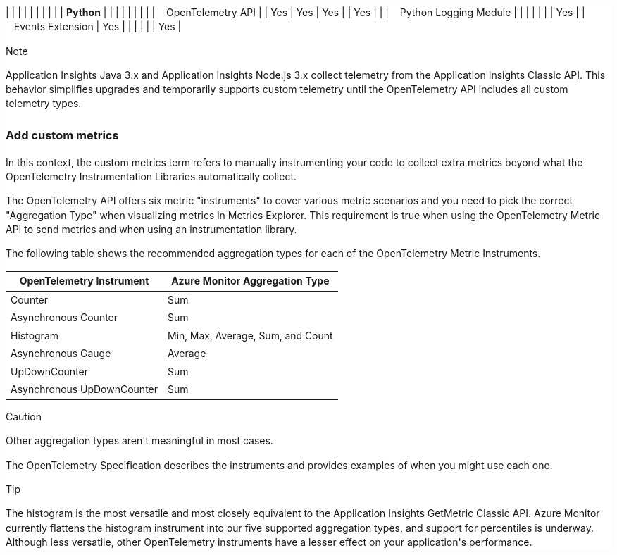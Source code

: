 |                                           |               |                |              |            |            |          |        |
| **Python**                                |               |                |              |            |            |          |        |
| &nbsp;&nbsp;&nbsp;OpenTelemetry API       |               | Yes            | Yes          | Yes        |            | Yes      |        |
| &nbsp;&nbsp;&nbsp;Python Logging Module   |               |                |              |            |            |          | Yes    |
| &nbsp;&nbsp;&nbsp;Events Extension        | Yes           |                |              |            |            |          | Yes    |

> [!NOTE]
> Application Insights Java 3.x and Application Insights Node.js 3.x collect telemetry from the Application Insights [Classic API](api-custom-events-metrics.md). This behavior simplifies upgrades and temporarily supports custom telemetry until the OpenTelemetry API includes all custom telemetry types.

### Add custom metrics

In this context, the custom metrics term refers to manually instrumenting your code to collect extra metrics beyond what the OpenTelemetry Instrumentation Libraries automatically collect.

The OpenTelemetry API offers six metric "instruments" to cover various metric scenarios and you need to pick the correct "Aggregation Type" when visualizing metrics in Metrics Explorer. This requirement is true when using the OpenTelemetry Metric API to send metrics and when using an instrumentation library.

The following table shows the recommended [aggregation types](../essentials/metrics-aggregation-explained.md#aggregation-types) for each of the OpenTelemetry Metric Instruments.

| OpenTelemetry Instrument                             | Azure Monitor Aggregation Type                             |
|------------------------------------------------------|------------------------------------------------------------|
| Counter                                              | Sum                                                        |
| Asynchronous Counter                                 | Sum                                                        |
| Histogram                                            | Min, Max, Average, Sum, and Count                           |
| Asynchronous Gauge                                   | Average                                                    |
| UpDownCounter                                        | Sum                                                        |
| Asynchronous UpDownCounter                           | Sum                                                        |

> [!CAUTION]
> Other aggregation types aren't meaningful in most cases.

The [OpenTelemetry Specification](https://github.com/open-telemetry/opentelemetry-specification/blob/main/specification/metrics/api.md#instrument)
describes the instruments and provides examples of when you might use each one.

> [!TIP]
> The histogram is the most versatile and most closely equivalent to the Application Insights GetMetric [Classic API](api-custom-events-metrics.md). Azure Monitor currently flattens the histogram instrument into our five supported aggregation types, and support for percentiles is underway. Although less versatile, other OpenTelemetry instruments have a lesser effect on your application's performance.


[//]: # "Azure Cosmos DB 4.22.0+ due to https://github.com/Azure/azure-sdk-for-java/pull/25571"
[//]: # "the remaining above names and links scraped from https://azure.github.io/azure-sdk/releases/latest/java.html"
[//]: # "and version synched manually against the oldest version in maven central built on azure-core 1.14.0"
[//]: # ""
[//]: # "var table = document.querySelector('#tg-sb-content > div > table')"
[//]: # "var str = ''"
[//]: # "for (var i = 1, row; row = table.rows[i]; i++) {"
[//]: # "  var name = row.cells[0].getElementsByTagName('div')[0].textContent.trim()"
[//]: # "  var stableRow = row.cells[1]"
[//]: # "  var versionBadge = stableRow.querySelector('.badge')"
[//]: # "  if (!versionBadge) {"
[//]: # "    continue"
[//]: # "  }"
[//]: # "  var version = versionBadge.textContent.trim()"
[//]: # "  var link = stableRow.querySelectorAll('a')[2].href"
[//]: # "  str += '* [' + name + '](' + link + ') ' + version + '\n'"
[//]: # "}"
[//]: # "console.log(str)"